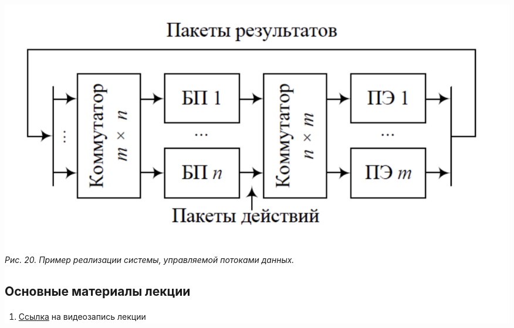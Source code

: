 ![../.pic/Lectures/23.%20Parallel%20computing%20systems/fig_20.png](../.pic/Lectures/23.%20Parallel%20computing%20systems/fig_20.png)

*Рис. 20. Пример реализации системы, управляемой потоками данных.*

## Основные материалы лекции

1. [Ссылка](https://www.youtube.com/watch?v=ew5WILrjK5A&list=PL0def37HEo5KHPjwK7A5bd4RJGg4djPVf&index=23) на видеозапись лекции
